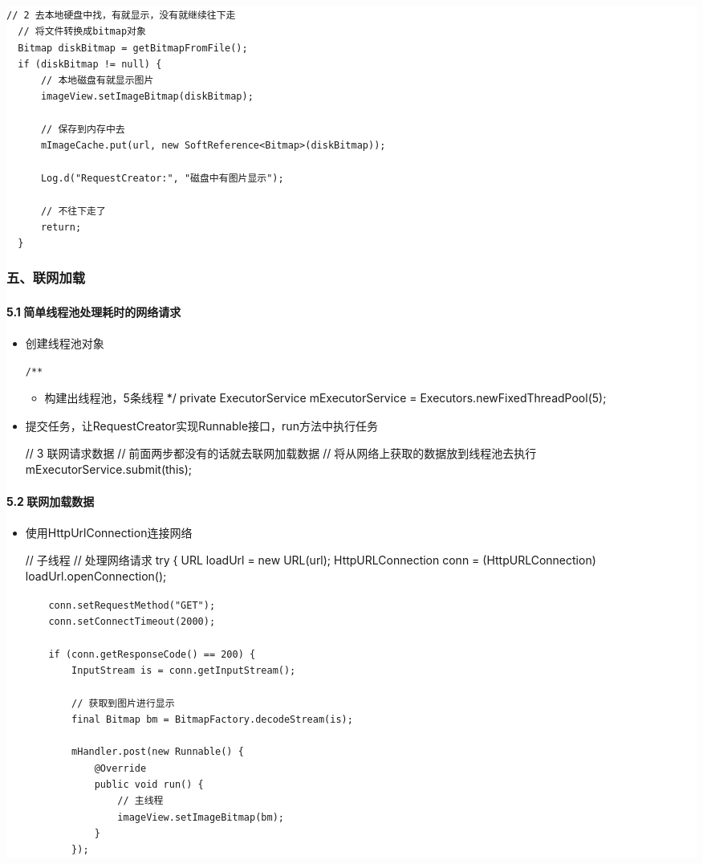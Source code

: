   	// 2 去本地硬盘中找，有就显示，没有就继续往下走
  	  // 将文件转换成bitmap对象
  	  Bitmap diskBitmap = getBitmapFromFile();
  	  if (diskBitmap != null) {
  	      // 本地磁盘有就显示图片
  	      imageView.setImageBitmap(diskBitmap);
  	
  	      // 保存到内存中去
  	      mImageCache.put(url, new SoftReference<Bitmap>(diskBitmap));
  	
  	      Log.d("RequestCreator:", "磁盘中有图片显示");
  	
  	      // 不往下走了
  	      return;
  	  }

### 五、联网加载
#### 5.1 简单线程池处理耗时的网络请求
*    创建线程池对象

         /**
     * 构建出线程池，5条线程
          */
         private  ExecutorService mExecutorService = Executors.newFixedThreadPool(5);


* 提交任务，让RequestCreator实现Runnable接口，run方法中执行任务

  	// 3 联网请求数据
  	  // 前面两步都没有的话就去联网加载数据
  	  // 将从网络上获取的数据放到线程池去执行
  	  mExecutorService.submit(this);


#### 5.2 联网加载数据
* 使用HttpUrlConnection连接网络

  	// 子线程
  	  // 处理网络请求
  	  try {
  	      URL loadUrl = new URL(url);
  	      HttpURLConnection conn = (HttpURLConnection) loadUrl.openConnection();
  	
  	      conn.setRequestMethod("GET");
  	      conn.setConnectTimeout(2000);
  	
  	      if (conn.getResponseCode() == 200) {
  	          InputStream is = conn.getInputStream();
  	
  	          // 获取到图片进行显示
  	          final Bitmap bm = BitmapFactory.decodeStream(is);
  	
  	          mHandler.post(new Runnable() {
  	              @Override
  	              public void run() {
  	                  // 主线程
  	                  imageView.setImageBitmap(bm);
  	              }
  	          });
  	